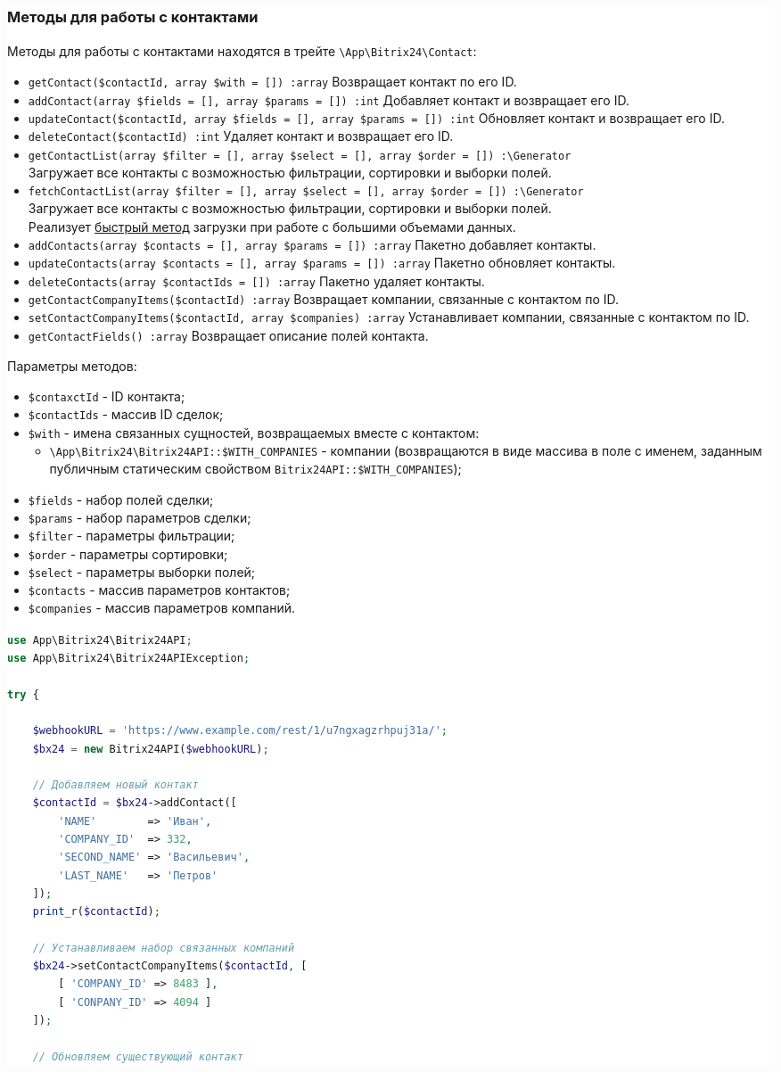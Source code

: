 <a id="%D0%9C%D0%B5%D1%82%D0%BE%D0%B4%D1%8B-%D0%B4%D0%BB%D1%8F-%D1%80%D0%B0%D0%B1%D0%BE%D1%82%D1%8B-%D1%81-%D0%BA%D0%BE%D0%BD%D1%82%D0%B0%D0%BA%D1%82%D0%B0%D0%BC%D0%B8"></a>
### Методы для работы с контактами

Методы для работы с контактами находятся в трейте `\App\Bitrix24\Contact`:

- `getContact($contactId, array $with = []) :array` Возвращает контакт по его ID.
- `addContact(array $fields = [], array $params = []) :int` Добавляет контакт и возвращает его ID.
- `updateContact($contactId, array $fields = [], array $params = []) :int` Обновляет контакт и возвращает его ID.
- `deleteContact($contactId) :int` Удаляет контакт и возвращает его ID.
- `getContactList(array $filter = [], array $select = [], array $order = []) :\Generator`  
    Загружает все контакты с возможностью фильтрации, сортировки и выборки полей.
- `fetchContactList(array $filter = [], array $select = [], array $order = []) :\Generator`  
    Загружает все контакты с возможностью фильтрации, сортировки и выборки полей.  
    Реализует [быстрый метод](https://dev.1c-bitrix.ru/rest_help/rest_sum/start.php) загрузки при работе с большими объемами данных.    
- `addContacts(array $contacts = [], array $params = []) :array` Пакетно добавляет контакты.
- `updateContacts(array $contacts = [], array $params = []) :array` Пакетно обновляет контакты.
- `deleteContacts(array $contactIds = []) :array` Пакетно удаляет контакты.
- `getContactCompanyItems($contactId) :array` Возвращает компании, связанные с контактом по ID.
- `setContactCompanyItems($contactId, array $companies) :array` Устанавливает компании, связанные с контактом по ID.
- `getContactFields() :array` Возвращает описание полей контакта.

Параметры методов:

+ `$contaxctId` - ID контакта;
+ `$contactIds` - массив ID сделок;
+ `$with` - имена связанных сущностей, возвращаемых вместе с контактом:
    * `\App\Bitrix24\Bitrix24API::$WITH_COMPANIES` - компании (возвращаются в виде массива в поле с именем, заданным публичным статическим свойством `Bitrix24API::$WITH_COMPANIES`);
- `$fields` - набор полей сделки;
- `$params` - набор параметров сделки;
- `$filter` - параметры фильтрации;
- `$order` - параметры сортировки;
- `$select` - параметры выборки полей;
- `$contacts` - массив параметров контактов;
- `$companies` - массив параметров компаний.

```php
use App\Bitrix24\Bitrix24API;
use App\Bitrix24\Bitrix24APIException;

try {

    $webhookURL = 'https://www.example.com/rest/1/u7ngxagzrhpuj31a/';
    $bx24 = new Bitrix24API($webhookURL);

    // Добавляем новый контакт
    $contactId = $bx24->addContact([
        'NAME'        => 'Иван',
        'COMPANY_ID'  => 332,
        'SECOND_NAME' => 'Васильевич',
        'LAST_NAME'   => 'Петров'
    ]);
    print_r($contactId);

    // Устанавливаем набор связанных компаний
    $bx24->setContactCompanyItems($contactId, [
        [ 'COMPANY_ID' => 8483 ],
        [ 'CONPANY_ID' => 4094 ]
    ]);

    // Обновляем существующий контакт
```